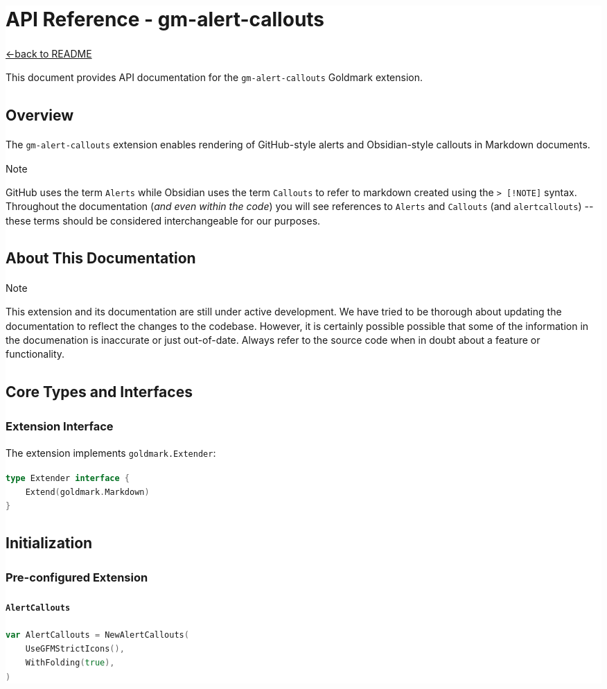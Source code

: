 # API Reference - gm-alert-callouts

[<-back to README](../README.md)

This document provides API documentation for the `gm-alert-callouts` Goldmark extension.

## Overview

The `gm-alert-callouts` extension enables rendering of GitHub-style alerts and Obsidian-style
callouts in Markdown documents.

> [!NOTE]
>
> GitHub uses the term `Alerts` while Obsidian uses the term `Callouts` to refer to markdown
> created using the `> [!NOTE]` syntax. Throughout the documentation (*and even within the code*)
> you will see references to `Alerts` and `Callouts` (and `alertcallouts`) -- these terms should be
> considered interchangeable for our purposes.

## About This Documentation

> [!NOTE]
>
> This extension and its documentation are still under active development. We have tried to be thorough
> about updating the documentation to reflect the changes to the codebase. However, it is certainly
> possible possible that some of the information in the documenation is inaccurate or just out-of-date. Always
> refer to the source code when in doubt about a feature or functionality.

## Core Types and Interfaces

### Extension Interface

The extension implements `goldmark.Extender`:

```go
type Extender interface {
    Extend(goldmark.Markdown)
}
```

## Initialization

### Pre-configured Extension

#### `AlertCallouts`

```go
var AlertCallouts = NewAlertCallouts(
    UseGFMStrictIcons(),
    WithFolding(true),
)
```
